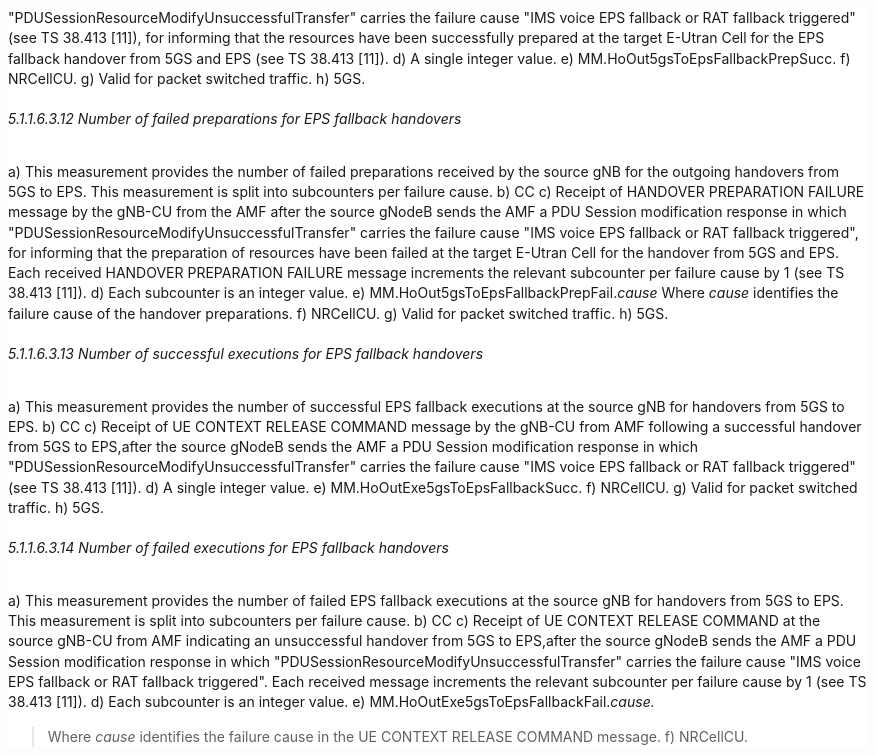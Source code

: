 \"PDUSessionResourceModifyUnsuccessfulTransfer\" carries the failure cause
\"IMS voice EPS fallback or RAT fallback triggered\" (see TS 38.413 [11]), for
informing that the resources have been successfully prepared at the target
E-Utran Cell for the EPS fallback handover from 5GS and EPS (see TS 38.413
[11]).
d) A single integer value.
e) MM.HoOut5gsToEpsFallbackPrepSucc.
f) NRCellCU.
g) Valid for packet switched traffic.
h) 5GS.
###### 5.1.1.6.3.12 Number of failed preparations for EPS fallback handovers
a) This measurement provides the number of failed preparations received by the
source gNB for the outgoing handovers from 5GS to EPS. This measurement is
split into subcounters per failure cause.
b) CC
c) Receipt of HANDOVER PREPARATION FAILURE message by the gNB-CU from the AMF
after the source gNodeB sends the AMF a PDU Session modification response in
which \"PDUSessionResourceModifyUnsuccessfulTransfer\" carries the failure
cause \"IMS voice EPS fallback or RAT fallback triggered\", for informing that
the preparation of resources have been failed at the target E-Utran Cell for
the handover from 5GS and EPS. Each received HANDOVER PREPARATION FAILURE
message increments the relevant subcounter per failure cause by 1 (see TS
38.413 [11]).
d) Each subcounter is an integer value.
e) MM.HoOut5gsToEpsFallbackPrepFail._cause_
Where _cause_ identifies the failure cause of the handover preparations.
f) NRCellCU.
g) Valid for packet switched traffic.
h) 5GS.
###### 5.1.1.6.3.13 Number of successful executions for EPS fallback handovers
a) This measurement provides the number of successful EPS fallback executions
at the source gNB for handovers from 5GS to EPS.
b) CC
c) Receipt of UE CONTEXT RELEASE COMMAND message by the gNB-CU from AMF
following a successful handover from 5GS to EPS,after the source gNodeB sends
the AMF a PDU Session modification response in which
\"PDUSessionResourceModifyUnsuccessfulTransfer\" carries the failure cause
\"IMS voice EPS fallback or RAT fallback triggered\"(see TS 38.413 [11]).
d) A single integer value.
e) MM.HoOutExe5gsToEpsFallbackSucc.
f) NRCellCU.
g) Valid for packet switched traffic.
h) 5GS.
###### 5.1.1.6.3.14 Number of failed executions for EPS fallback handovers
a) This measurement provides the number of failed EPS fallback executions at
the source gNB for handovers from 5GS to EPS. This measurement is split into
subcounters per failure cause.
b) CC
c) Receipt of UE CONTEXT RELEASE COMMAND at the source gNB-CU from AMF
indicating an unsuccessful handover from 5GS to EPS,after the source gNodeB
sends the AMF a PDU Session modification response in which
\"PDUSessionResourceModifyUnsuccessfulTransfer\" carries the failure cause
\"IMS voice EPS fallback or RAT fallback triggered\". Each received message
increments the relevant subcounter per failure cause by 1 (see TS 38.413
[11]).
d) Each subcounter is an integer value.
e) MM.HoOutExe5gsToEpsFallbackFail._cause._
> Where _cause_ identifies the failure cause in the UE CONTEXT RELEASE COMMAND
> message.
f) NRCellCU.